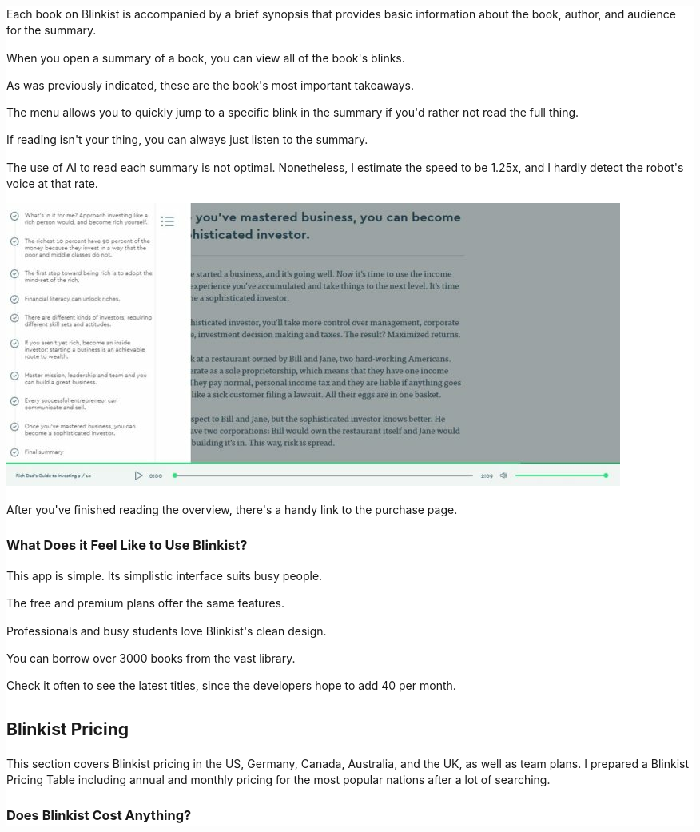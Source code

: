 Each book on Blinkist is accompanied by a brief synopsis that provides basic information about the book, author, and audience for the summary.

When you open a summary of a book, you can view all of the book's blinks.

As was previously indicated, these are the book's most important takeaways.

The menu allows you to quickly jump to a specific blink in the summary if you'd rather not read the full thing.

If reading isn't your thing, you can always just listen to the summary.

The use of AI to read each summary is not optimal. Nonetheless, I estimate the speed to be 1.25x, and I hardly detect the robot's voice at that rate.

![Untitled](/images/Untitled-5.png)

After you've finished reading the overview, there's a handy link to the purchase page.

### What Does it Feel Like to Use Blinkist?

This app is simple. Its simplistic interface suits busy people.

The free and premium plans offer the same features.

Professionals and busy students love Blinkist's clean design.

You can borrow over 3000 books from the vast library.

Check it often to see the latest titles, since the developers hope to add 40 per month.

## Blinkist Pricing

This section covers Blinkist pricing in the US, Germany, Canada, Australia, and the UK, as well as team plans. I prepared a Blinkist Pricing Table including annual and monthly pricing for the most popular nations after a lot of searching.

### Does Blinkist Cost Anything?
